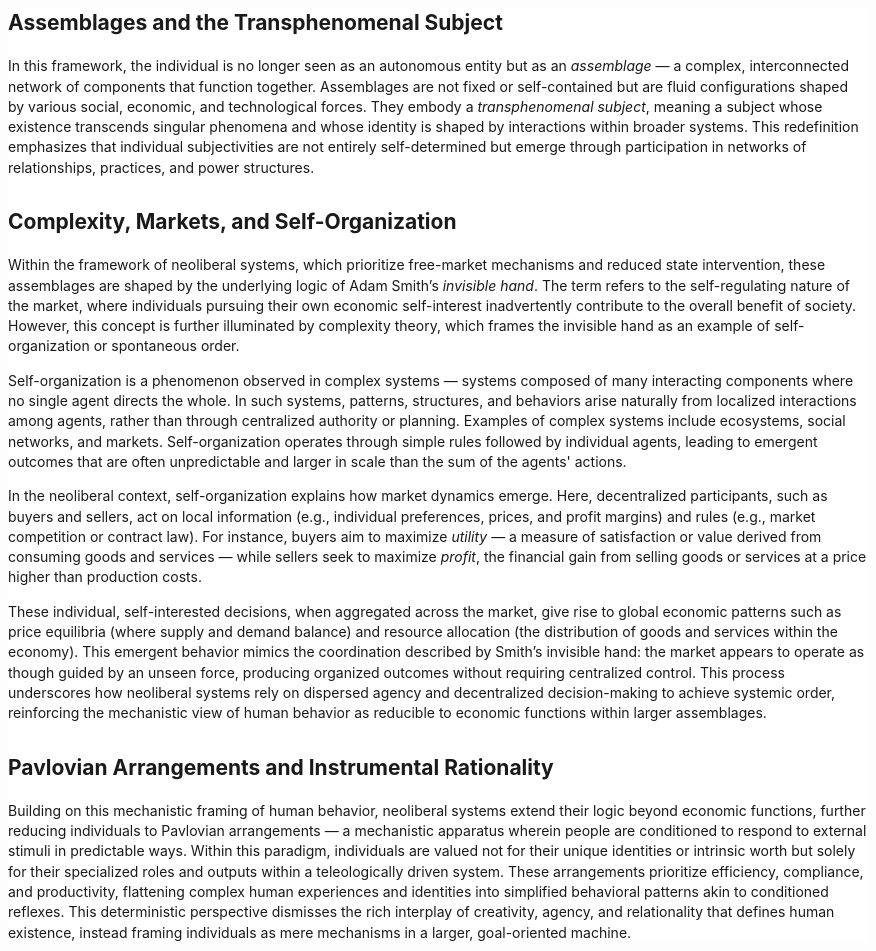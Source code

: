 ## Assemblages and the Transphenomenal Subject

In this framework, the individual is no longer seen as an autonomous entity but as an *assemblage* — a complex, interconnected network of components that function together. Assemblages are not fixed or self-contained but are fluid configurations shaped by various social, economic, and technological forces. They embody a *transphenomenal subject*, meaning a subject whose existence transcends singular phenomena and whose identity is shaped by interactions within broader systems. This redefinition emphasizes that individual subjectivities are not entirely self-determined but emerge through participation in networks of relationships, practices, and power structures.

## Complexity, Markets, and Self-Organization

Within the framework of neoliberal systems, which prioritize free-market mechanisms and reduced state intervention, these assemblages are shaped by the underlying logic of Adam Smith’s *invisible hand*. The term refers to the self-regulating nature of the market, where individuals pursuing their own economic self-interest inadvertently contribute to the overall benefit of society. However, this concept is further illuminated by complexity theory, which frames the invisible hand as an example of self-organization or spontaneous order.

Self-organization is a phenomenon observed in complex systems — systems composed of many interacting components where no single agent directs the whole. In such systems, patterns, structures, and behaviors arise naturally from localized interactions among agents, rather than through centralized authority or planning. Examples of complex systems include ecosystems, social networks, and markets. Self-organization operates through simple rules followed by individual agents, leading to emergent outcomes that are often unpredictable and larger in scale than the sum of the agents' actions.

In the neoliberal context, self-organization explains how market dynamics emerge. Here, decentralized participants, such as buyers and sellers, act on local information (e.g., individual preferences, prices, and profit margins) and rules (e.g., market competition or contract law). For instance, buyers aim to maximize *utility* — a measure of satisfaction or value derived from consuming goods and services — while sellers seek to maximize *profit*, the financial gain from selling goods or services at a price higher than production costs.

These individual, self-interested decisions, when aggregated across the market, give rise to global economic patterns such as price equilibria (where supply and demand balance) and resource allocation (the distribution of goods and services within the economy). This emergent behavior mimics the coordination described by Smith’s invisible hand: the market appears to operate as though guided by an unseen force, producing organized outcomes without requiring centralized control. This process underscores how neoliberal systems rely on dispersed agency and decentralized decision-making to achieve systemic order, reinforcing the mechanistic view of human behavior as reducible to economic functions within larger assemblages.

## Pavlovian Arrangements and Instrumental Rationality

Building on this mechanistic framing of human behavior, neoliberal systems extend their logic beyond economic functions, further reducing individuals to Pavlovian arrangements — a mechanistic apparatus wherein people are conditioned to respond to external stimuli in predictable ways. Within this paradigm, individuals are valued not for their unique identities or intrinsic worth but solely for their specialized roles and outputs within a teleologically driven system. These arrangements prioritize efficiency, compliance, and productivity, flattening complex human experiences and identities into simplified behavioral patterns akin to conditioned reflexes. This deterministic perspective dismisses the rich interplay of creativity, agency, and relationality that defines human existence, instead framing individuals as mere mechanisms in a larger, goal-oriented machine.
